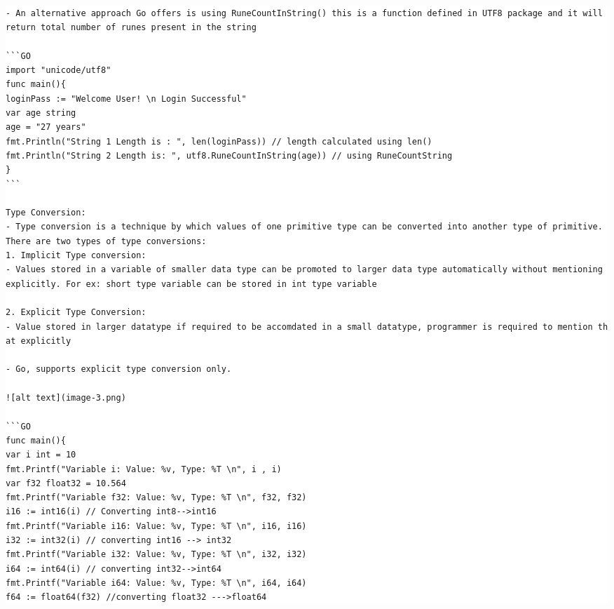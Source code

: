 	- An alternative approach Go offers is using RuneCountInString() this is a function defined in UTF8 package and it will return total number of runes present in the string
	
	```GO
	import "unicode/utf8"
	func main(){
	loginPass := "Welcome User! \n Login Successful"
	var age string 
	age = "27 years"
	fmt.Println("String 1 Length is : ", len(loginPass)) // length calculated using len()
	fmt.Println("String 2 Length is: ", utf8.RuneCountInString(age)) // using RuneCountString
	}
	```
	
	Type Conversion:
	- Type conversion is a technique by which values of one primitive type can be converted into another type of primitive. There are two types of type conversions:
	1. Implicit Type conversion:
	- Values stored in a variable of smaller data type can be promoted to larger data type automatically without mentioning explicitly. For ex: short type variable can be stored in int type variable
	
	2. Explicit Type Conversion:
	- Value stored in larger datatype if required to be accomdated in a small datatype, programmer is required to mention that explicitly
	
	- Go, supports explicit type conversion only. 
	
	![alt text](image-3.png)
	
	```GO
	func main(){
	var i int = 10
	fmt.Printf("Variable i: Value: %v, Type: %T \n", i , i)
	var f32 float32 = 10.564
	fmt.Printf("Variable f32: Value: %v, Type: %T \n", f32, f32)
	i16 := int16(i) // Converting int8-->int16
	fmt.Printf("Variable i16: Value: %v, Type: %T \n", i16, i16)
	i32 := int32(i) // converting int16 --> int32
	fmt.Printf("Variable i32: Value: %v, Type: %T \n", i32, i32)
	i64 := int64(i) // converting int32-->int64
	fmt.Printf("Variable i64: Value: %v, Type: %T \n", i64, i64)
	f64 := float64(f32) //converting float32 --->float64